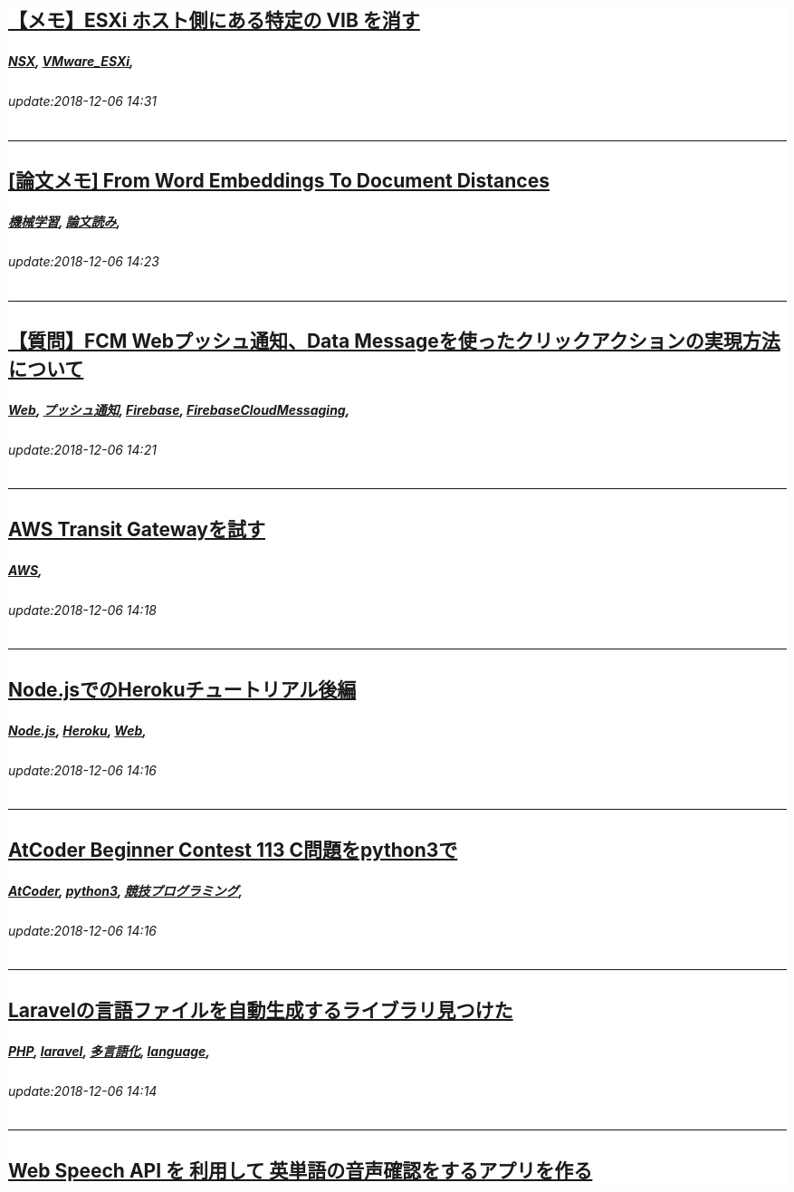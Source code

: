 ## [【メモ】ESXi ホスト側にある特定の VIB を消す](https://qiita.com/narishi1972/items/39d072264cee97548a7f)
##### [NSX](https://qiita.com/tags/NSX), [VMware_ESXi](https://qiita.com/tags/VMware_ESXi), 
###### update:2018-12-06 14:31
---
## [[論文メモ] From Word Embeddings To Document Distances](https://qiita.com/nishiba/items/9c9c3a130c65d7dcad30)
##### [機械学習](https://qiita.com/tags/機械学習), [論文読み](https://qiita.com/tags/論文読み), 
###### update:2018-12-06 14:23
---
## [【質問】FCM Webプッシュ通知、Data Messageを使ったクリックアクションの実現方法について](https://qiita.com/satoy/items/c2f3d192c140b95ed4cc)
##### [Web](https://qiita.com/tags/Web), [プッシュ通知](https://qiita.com/tags/プッシュ通知), [Firebase](https://qiita.com/tags/Firebase), [FirebaseCloudMessaging](https://qiita.com/tags/FirebaseCloudMessaging), 
###### update:2018-12-06 14:21
---
## [AWS Transit Gatewayを試す](https://qiita.com/atsumjp/items/bf0416c326b1ee5551c9)
##### [AWS](https://qiita.com/tags/AWS), 
###### update:2018-12-06 14:18
---
## [Node.jsでのHerokuチュートリアル後編](https://qiita.com/shti_f/items/a384b4724610462f6d8c)
##### [Node.js](https://qiita.com/tags/Node.js), [Heroku](https://qiita.com/tags/Heroku), [Web](https://qiita.com/tags/Web), 
###### update:2018-12-06 14:16
---
## [AtCoder Beginner Contest 113 C問題をpython3で](https://qiita.com/ryupy/items/38b16a79b1d3f74b959f)
##### [AtCoder](https://qiita.com/tags/AtCoder), [python3](https://qiita.com/tags/python3), [競技プログラミング](https://qiita.com/tags/競技プログラミング), 
###### update:2018-12-06 14:16
---
## [Laravelの言語ファイルを自動生成するライブラリ見つけた](https://qiita.com/zuzu0301/items/f0044ebe874c6aea271f)
##### [PHP](https://qiita.com/tags/PHP), [laravel](https://qiita.com/tags/laravel), [多言語化](https://qiita.com/tags/多言語化), [language](https://qiita.com/tags/language), 
###### update:2018-12-06 14:14
---
## [Web Speech API を 利用して 英単語の音声確認をするアプリを作る](https://qiita.com/TakeshiNickOsanai/items/7a486085b039c2128217)